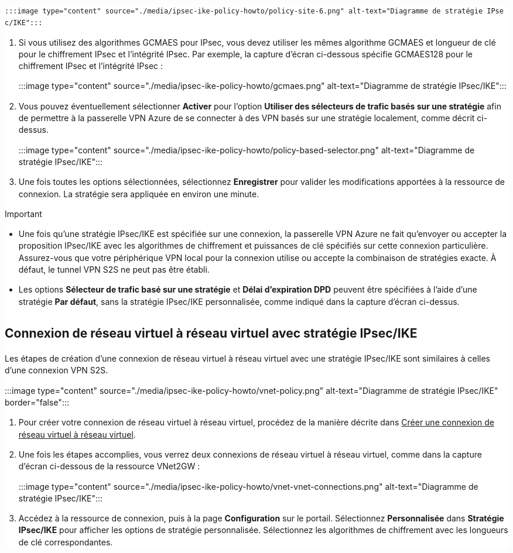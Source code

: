     :::image type="content" source="./media/ipsec-ike-policy-howto/policy-site-6.png" alt-text="Diagramme de stratégie IPsec/IKE":::

1. Si vous utilisez des algorithmes GCMAES pour IPsec, vous devez utiliser les mêmes algorithme GCMAES et longueur de clé pour le chiffrement IPsec et l’intégrité IPsec. Par exemple, la capture d’écran ci-dessous spécifie GCMAES128 pour le chiffrement IPsec et l’intégrité IPsec :

   :::image type="content" source="./media/ipsec-ike-policy-howto/gcmaes.png" alt-text="Diagramme de stratégie IPsec/IKE":::

1. Vous pouvez éventuellement sélectionner **Activer** pour l’option **Utiliser des sélecteurs de trafic basés sur une stratégie** afin de permettre à la passerelle VPN Azure de se connecter à des VPN basés sur une stratégie localement, comme décrit ci-dessus.

   :::image type="content" source="./media/ipsec-ike-policy-howto/policy-based-selector.png" alt-text="Diagramme de stratégie IPsec/IKE":::

1. Une fois toutes les options sélectionnées, sélectionnez **Enregistrer** pour valider les modifications apportées à la ressource de connexion. La stratégie sera appliquée en environ une minute.

> [!IMPORTANT]
>
> * Une fois qu’une stratégie IPsec/IKE est spécifiée sur une connexion, la passerelle VPN Azure ne fait qu’envoyer ou accepter la proposition IPsec/IKE avec les algorithmes de chiffrement et puissances de clé spécifiés sur cette connexion particulière. Assurez-vous que votre périphérique VPN local pour la connexion utilise ou accepte la combinaison de stratégies exacte. À défaut, le tunnel VPN S2S ne peut pas être établi.
>
> * Les options **Sélecteur de trafic basé sur une stratégie** et **Délai d’expiration DPD** peuvent être spécifiées à l’aide d’une stratégie **Par défaut**, sans la stratégie IPsec/IKE personnalisée, comme indiqué dans la capture d’écran ci-dessus.
>

## <a name="vnet-to-vnet-with-ipsecike-policy"></a><a name ="vnet2vnet"></a>Connexion de réseau virtuel à réseau virtuel avec stratégie IPsec/IKE

Les étapes de création d’une connexion de réseau virtuel à réseau virtuel avec une stratégie IPsec/IKE sont similaires à celles d’une connexion VPN S2S.

:::image type="content" source="./media/ipsec-ike-policy-howto/vnet-policy.png" alt-text="Diagramme de stratégie IPsec/IKE" border="false":::

1. Pour créer votre connexion de réseau virtuel à réseau virtuel, procédez de la manière décrite dans [Créer une connexion de réseau virtuel à réseau virtuel](vpn-gateway-vnet-vnet-rm-ps.md).

2. Une fois les étapes accomplies, vous verrez deux connexions de réseau virtuel à réseau virtuel, comme dans la capture d’écran ci-dessous de la ressource VNet2GW :

   :::image type="content" source="./media/ipsec-ike-policy-howto/vnet-vnet-connections.png" alt-text="Diagramme de stratégie IPsec/IKE":::

3. Accédez à la ressource de connexion, puis à la page **Configuration** sur le portail. Sélectionnez **Personnalisée** dans **Stratégie IPsec/IKE** pour afficher les options de stratégie personnalisée. Sélectionnez les algorithmes de chiffrement avec les longueurs de clé correspondantes.
